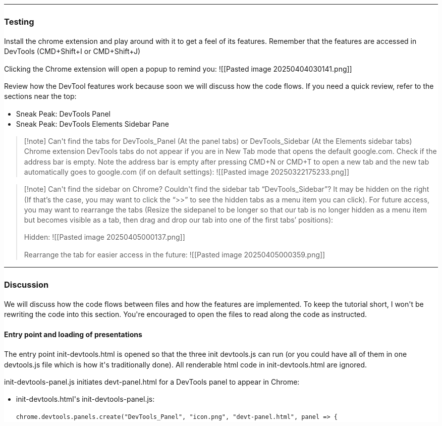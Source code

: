 
---

### Testing

Install the chrome extension and play around with it to get a feel of its features. Remember that the features are accessed in DevTools (CMD+Shift+I or CMD+Shift+J)

Clicking the Chrome extension will open a popup to remind you:
![[Pasted image 20250404030141.png]]

Review how the DevTool features work because soon we will discuss how the code flows. If you need a quick review, refer to the sections near the top:
- Sneak Peak: DevTools Panel
- Sneak Peak: DevTools Elements Sidebar Pane

> [!note] Can't find the tabs for DevTools_Panel (At the panel tabs) or DevTools_Sidebar (At the Elements sidebar tabs)
> Chrome extension DevTools tabs do not appear if you are in New Tab mode that opens the default google.com. Check if the address bar is empty.
> Note the address bar is empty after pressing CMD+N or CMD+T to open a new tab and the new tab automatically goes to google.com (if on default settings):
![[Pasted image 20250322175233.png]]

> [!note] Can't find the sidebar on Chrome?
> Couldn't find the sidebar tab “DevTools_Sidebar”? It may be hidden on the right (If that’s the case, you may want to click the “>>” to see the hidden tabs as a menu item you can click). For future access, you may want to rearrange the tabs (Resize the sidepanel to be longer so that our tab is no longer hidden as a menu item but becomes visible as a tab, then drag and drop our tab into one of the first tabs’ positions):  
> 
> Hidden:
> ![[Pasted image 20250405000137.png]]
> 
> Rearrange the tab for easier access in the future:
> ![[Pasted image 20250405000359.png]]
> 


---

### Discussion

We will discuss how the code flows between files and how the features are implemented. To keep the tutorial short, I won't be rewriting the code into this section. You're encouraged to open the files to read along the code as instructed.

#### Entry point and loading of presentations

The entry point init-devtools.html is opened so that the three init devtools.js can run (or you could have all of them in one devtools.js file which is how it's traditionally done). All renderable html code in init-devtools.html are ignored.

init-devtools-panel.js initiates devt-panel.html for a DevTools panel to appear in Chrome:
- init-devtools.html's init-devtools-panel.js:
	```
	chrome.devtools.panels.create("DevTools_Panel", "icon.png", "devt-panel.html", panel => {
	```
